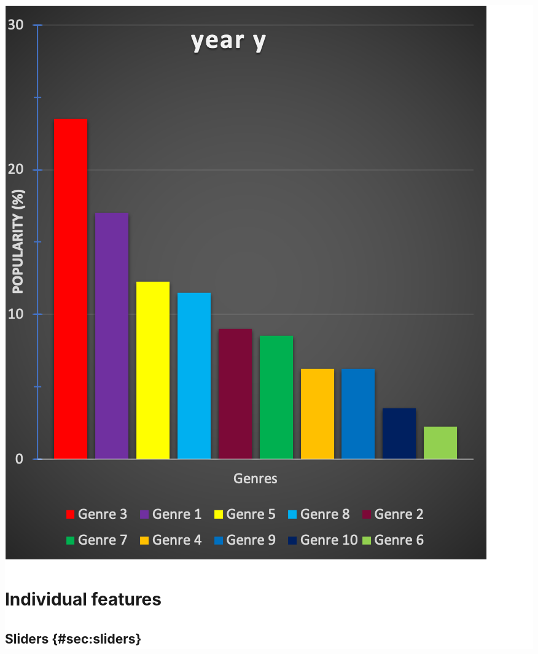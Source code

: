![A schematic view of the transition between years for the bar chart as we imagined it in milestone 2.](figures/bar_chart3.png "fig:")

# Individual features

## Sliders {#sec:sliders}
